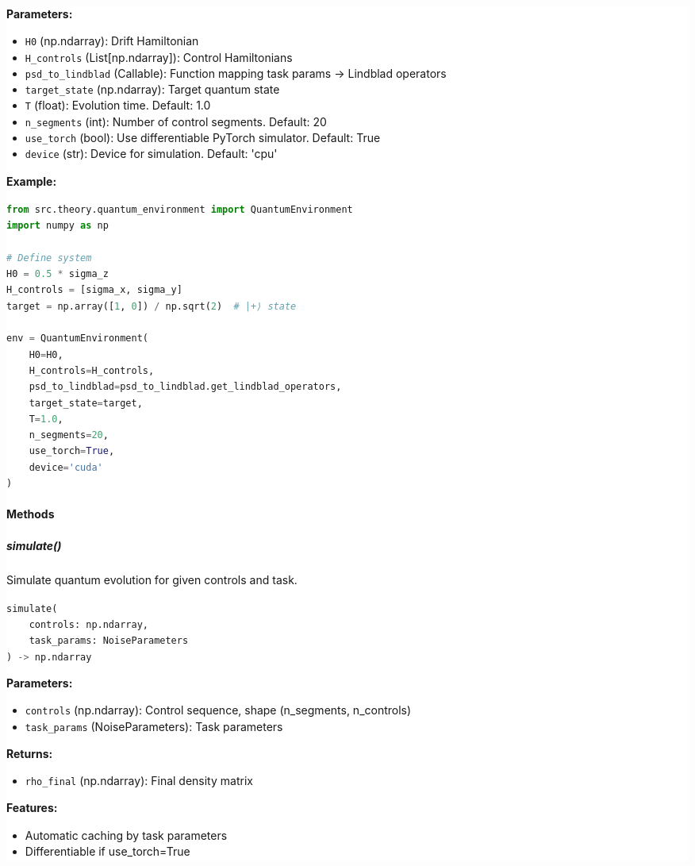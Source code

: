 **Parameters:**
- `H0` (np.ndarray): Drift Hamiltonian
- `H_controls` (List[np.ndarray]): Control Hamiltonians
- `psd_to_lindblad` (Callable): Function mapping task params → Lindblad operators
- `target_state` (np.ndarray): Target quantum state
- `T` (float): Evolution time. Default: 1.0
- `n_segments` (int): Number of control segments. Default: 20
- `use_torch` (bool): Use differentiable PyTorch simulator. Default: True
- `device` (str): Device for simulation. Default: 'cpu'

**Example:**

```python
from src.theory.quantum_environment import QuantumEnvironment
import numpy as np

# Define system
H0 = 0.5 * sigma_z
H_controls = [sigma_x, sigma_y]
target = np.array([1, 0]) / np.sqrt(2)  # |+⟩ state

env = QuantumEnvironment(
    H0=H0,
    H_controls=H_controls,
    psd_to_lindblad=psd_to_lindblad.get_lindblad_operators,
    target_state=target,
    T=1.0,
    n_segments=20,
    use_torch=True,
    device='cuda'
)
```

#### Methods

##### simulate()

Simulate quantum evolution for given controls and task.

```python
simulate(
    controls: np.ndarray,
    task_params: NoiseParameters
) -> np.ndarray
```

**Parameters:**
- `controls` (np.ndarray): Control sequence, shape (n_segments, n_controls)
- `task_params` (NoiseParameters): Task parameters

**Returns:**
- `rho_final` (np.ndarray): Final density matrix

**Features:**
- Automatic caching by task parameters
- Differentiable if use_torch=True
